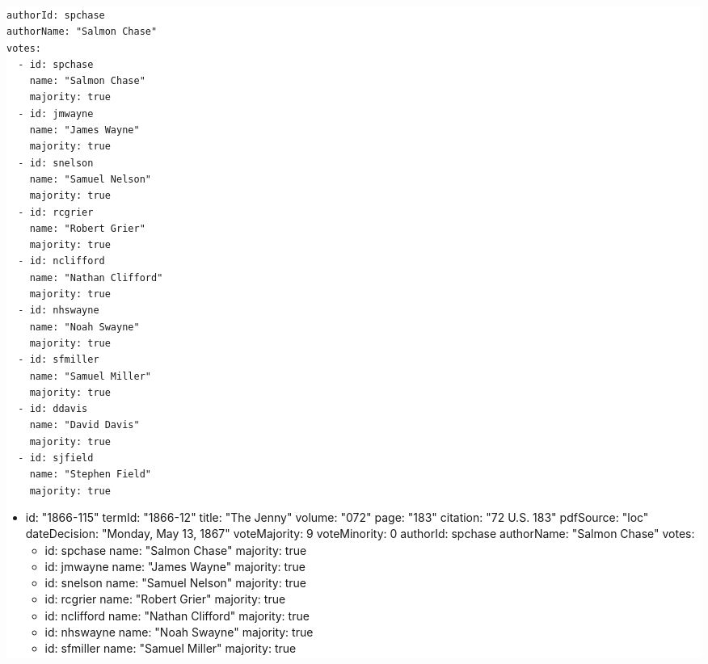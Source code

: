     authorId: spchase
    authorName: "Salmon Chase"
    votes:
      - id: spchase
        name: "Salmon Chase"
        majority: true
      - id: jmwayne
        name: "James Wayne"
        majority: true
      - id: snelson
        name: "Samuel Nelson"
        majority: true
      - id: rcgrier
        name: "Robert Grier"
        majority: true
      - id: nclifford
        name: "Nathan Clifford"
        majority: true
      - id: nhswayne
        name: "Noah Swayne"
        majority: true
      - id: sfmiller
        name: "Samuel Miller"
        majority: true
      - id: ddavis
        name: "David Davis"
        majority: true
      - id: sjfield
        name: "Stephen Field"
        majority: true
  - id: "1866-115"
    termId: "1866-12"
    title: "The Jenny"
    volume: "072"
    page: "183"
    citation: "72 U.S. 183"
    pdfSource: "loc"
    dateDecision: "Monday, May 13, 1867"
    voteMajority: 9
    voteMinority: 0
    authorId: spchase
    authorName: "Salmon Chase"
    votes:
      - id: spchase
        name: "Salmon Chase"
        majority: true
      - id: jmwayne
        name: "James Wayne"
        majority: true
      - id: snelson
        name: "Samuel Nelson"
        majority: true
      - id: rcgrier
        name: "Robert Grier"
        majority: true
      - id: nclifford
        name: "Nathan Clifford"
        majority: true
      - id: nhswayne
        name: "Noah Swayne"
        majority: true
      - id: sfmiller
        name: "Samuel Miller"
        majority: true